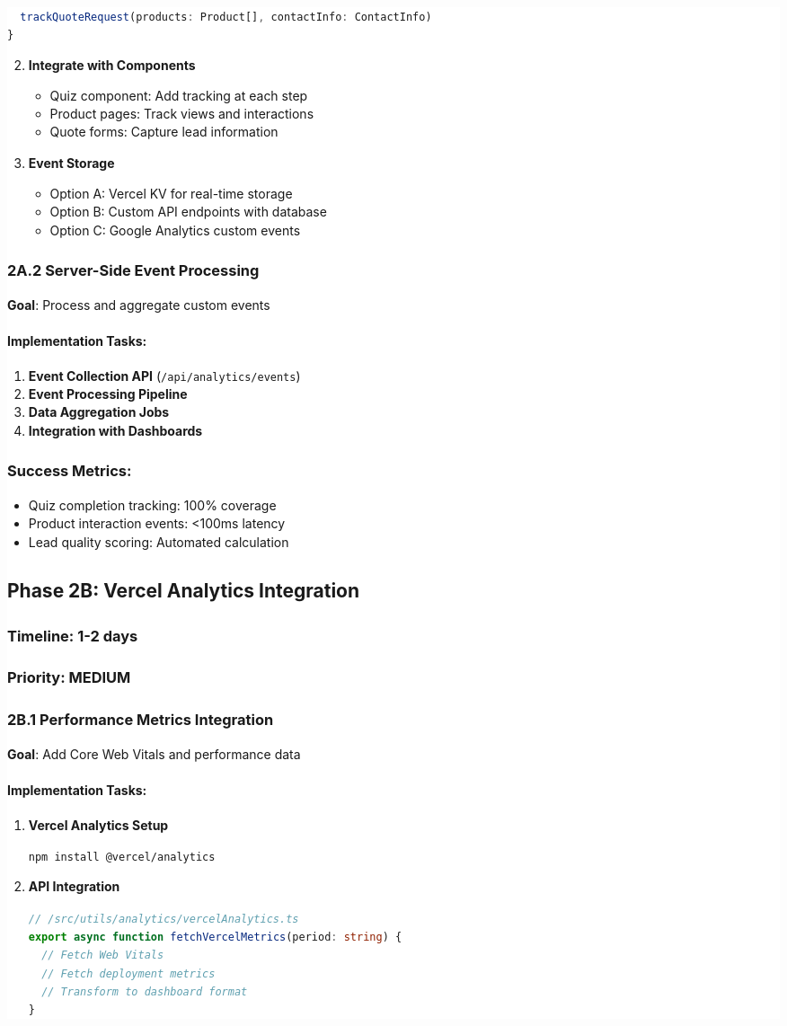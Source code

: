    ```typescript
     trackQuoteRequest(products: Product[], contactInfo: ContactInfo)
   }
   ```

2. **Integrate with Components**
   - Quiz component: Add tracking at each step
   - Product pages: Track views and interactions
   - Quote forms: Capture lead information

3. **Event Storage**
   - Option A: Vercel KV for real-time storage
   - Option B: Custom API endpoints with database
   - Option C: Google Analytics custom events

### 2A.2 Server-Side Event Processing
**Goal**: Process and aggregate custom events

#### Implementation Tasks:
1. **Event Collection API** (`/api/analytics/events`)
2. **Event Processing Pipeline**
3. **Data Aggregation Jobs**
4. **Integration with Dashboards**

### Success Metrics:
- Quiz completion tracking: 100% coverage
- Product interaction events: <100ms latency
- Lead quality scoring: Automated calculation

## Phase 2B: Vercel Analytics Integration

### Timeline: 1-2 days
### Priority: MEDIUM

### 2B.1 Performance Metrics Integration
**Goal**: Add Core Web Vitals and performance data

#### Implementation Tasks:
1. **Vercel Analytics Setup**
   ```bash
   npm install @vercel/analytics
   ```

2. **API Integration**
   ```typescript
   // /src/utils/analytics/vercelAnalytics.ts
   export async function fetchVercelMetrics(period: string) {
     // Fetch Web Vitals
     // Fetch deployment metrics
     // Transform to dashboard format
   }
   ```
